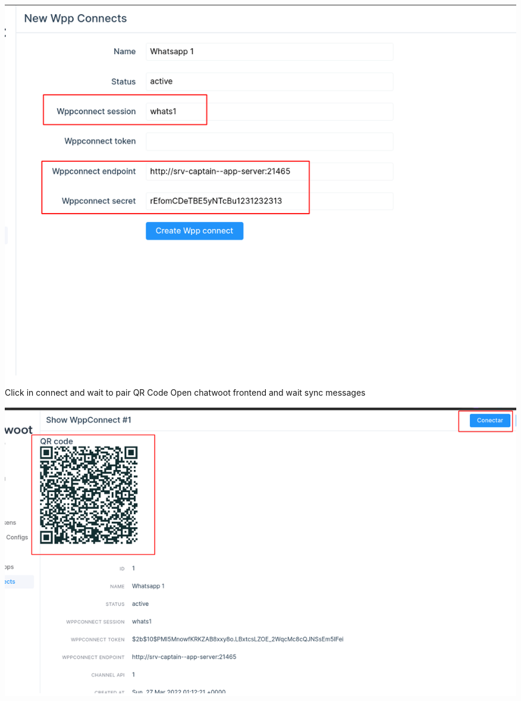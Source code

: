 <img src="./pictures/create-new-connection.png" width="100%" alt="Chat dashboard"/>


Click in connect and wait to pair QR Code
Open chatwoot frontend and wait sync messages

<img src="./pictures/connect.png" width="100%" alt="Chat dashboard"/>
